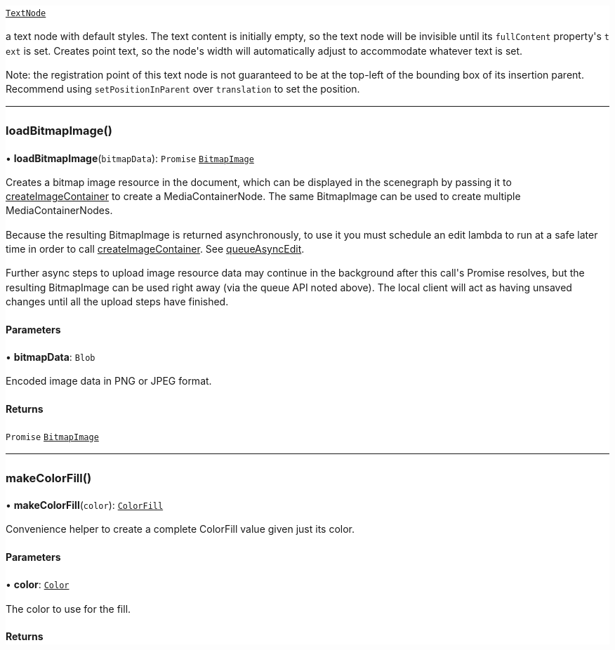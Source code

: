 [`TextNode`](text-node.md)

a text node with default styles. The text content is initially empty, so the text node will be
invisible until its `fullContent` property's `text` is set. Creates point text, so the node's width will automatically
adjust to accommodate whatever text is set.

Note: the registration point of this text node is not guaranteed to be at the top-left of the bounding box of its
insertion parent. Recommend using `setPositionInParent` over `translation` to set the position.

<hr />

### loadBitmapImage()

• **loadBitmapImage**(`bitmapData`): `Promise` [`BitmapImage`](../interfaces/bitmap-image.md)

Creates a bitmap image resource in the document, which can be displayed in the scenegraph by passing it to [createImageContainer](editor.md#createimagecontainer)
to create a MediaContainerNode. The same BitmapImage can be used to create multiple MediaContainerNodes.

Because the resulting BitmapImage is returned asynchronously, to use it you must schedule an edit lambda to run at a
safe later time in order to call [createImageContainer](editor.md#createimagecontainer). See [queueAsyncEdit](editor.md#queueasyncedit).

Further async steps to upload image resource data may continue in the background after this call's Promise resolves,
but the resulting BitmapImage can be used right away (via the queue API noted above). The local client will act as
having unsaved changes until all the upload steps have finished.

#### Parameters

• **bitmapData**: `Blob`

Encoded image data in PNG or JPEG format.

#### Returns

`Promise` [`BitmapImage`](../interfaces/bitmap-image.md)

<hr />

### makeColorFill()

• **makeColorFill**(`color`): [`ColorFill`](../interfaces/color-fill.md)

Convenience helper to create a complete ColorFill value given just its color.

#### Parameters

• **color**: [`Color`](../interfaces/color.md)

The color to use for the fill.

#### Returns
